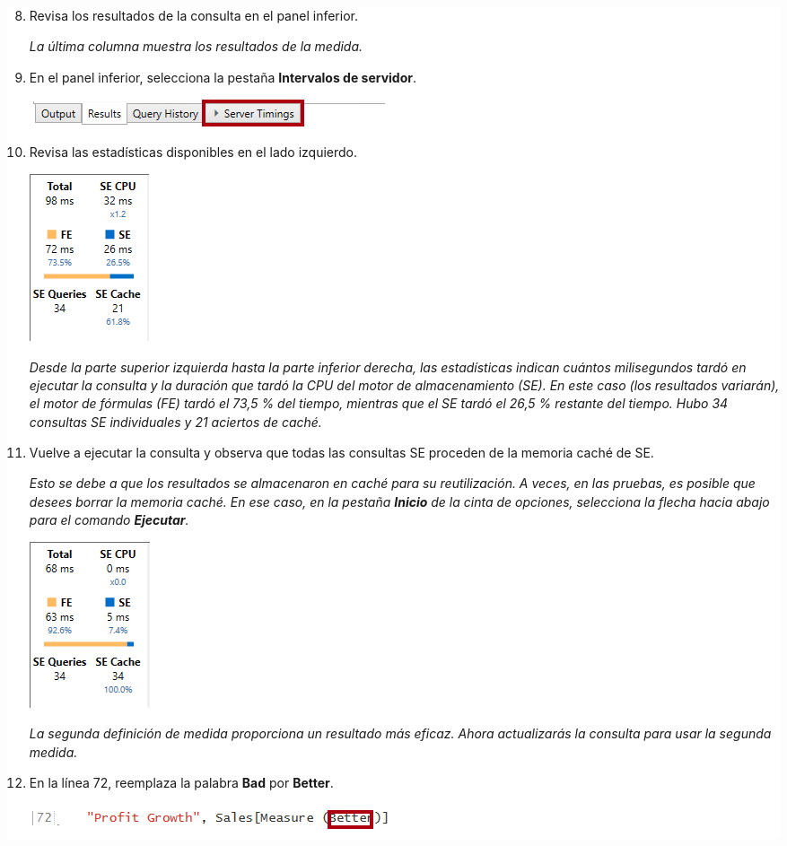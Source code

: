 8. Revisa los resultados de la consulta en el panel inferior.

    *La última columna muestra los resultados de la medida.*

9. En el panel inferior, selecciona la pestaña **Intervalos de servidor**.

    ![](../images/dp500-use-tools-to-optimize-power-bi-performance-image36.png)

10. Revisa las estadísticas disponibles en el lado izquierdo.

    ![](../images/dp500-use-tools-to-optimize-power-bi-performance-image37.png)

    *Desde la parte superior izquierda hasta la parte inferior derecha, las estadísticas indican cuántos milisegundos tardó en ejecutar la consulta y la duración que tardó la CPU del motor de almacenamiento (SE). En este caso (los resultados variarán), el motor de fórmulas (FE) tardó el 73,5 % del tiempo, mientras que el SE tardó el 26,5 % restante del tiempo. Hubo 34 consultas SE individuales y 21 aciertos de caché.*

11. Vuelve a ejecutar la consulta y observa que todas las consultas SE proceden de la memoria caché de SE.

    *Esto se debe a que los resultados se almacenaron en caché para su reutilización. A veces, en las pruebas, es posible que desees borrar la memoria caché. En ese caso, en la pestaña **Inicio** de la cinta de opciones, selecciona la flecha hacia abajo para el comando **Ejecutar**.*

    ![](../images/dp500-use-tools-to-optimize-power-bi-performance-image38.png)

    *La segunda definición de medida proporciona un resultado más eficaz. Ahora actualizarás la consulta para usar la segunda medida.*

12. En la línea 72, reemplaza la palabra **Bad** por **Better**.

    ![](../images/dp500-use-tools-to-optimize-power-bi-performance-image39.png)
